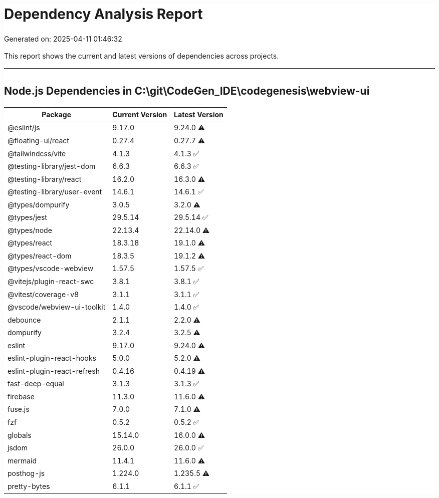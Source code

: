# Dependency Analysis Report

Generated on: 2025-04-11 01:46:32

This report shows the current and latest versions of dependencies across projects.

---

## Node.js Dependencies in C:\git\CodeGen_IDE\codegenesis\webview-ui

| Package | Current Version | Latest Version |
|---------|----------------|----------------|
| @eslint/js | 9.17.0 | 9.24.0 ⚠️ |
| @floating-ui/react | 0.27.4 | 0.27.7 ⚠️ |
| @tailwindcss/vite | 4.1.3 | 4.1.3 ✅ |
| @testing-library/jest-dom | 6.6.3 | 6.6.3 ✅ |
| @testing-library/react | 16.2.0 | 16.3.0 ⚠️ |
| @testing-library/user-event | 14.6.1 | 14.6.1 ✅ |
| @types/dompurify | 3.0.5 | 3.2.0 ⚠️ |
| @types/jest | 29.5.14 | 29.5.14 ✅ |
| @types/node | 22.13.4 | 22.14.0 ⚠️ |
| @types/react | 18.3.18 | 19.1.0 ⚠️ |
| @types/react-dom | 18.3.5 | 19.1.2 ⚠️ |
| @types/vscode-webview | 1.57.5 | 1.57.5 ✅ |
| @vitejs/plugin-react-swc | 3.8.1 | 3.8.1 ✅ |
| @vitest/coverage-v8 | 3.1.1 | 3.1.1 ✅ |
| @vscode/webview-ui-toolkit | 1.4.0 | 1.4.0 ✅ |
| debounce | 2.1.1 | 2.2.0 ⚠️ |
| dompurify | 3.2.4 | 3.2.5 ⚠️ |
| eslint | 9.17.0 | 9.24.0 ⚠️ |
| eslint-plugin-react-hooks | 5.0.0 | 5.2.0 ⚠️ |
| eslint-plugin-react-refresh | 0.4.16 | 0.4.19 ⚠️ |
| fast-deep-equal | 3.1.3 | 3.1.3 ✅ |
| firebase | 11.3.0 | 11.6.0 ⚠️ |
| fuse.js | 7.0.0 | 7.1.0 ⚠️ |
| fzf | 0.5.2 | 0.5.2 ✅ |
| globals | 15.14.0 | 16.0.0 ⚠️ |
| jsdom | 26.0.0 | 26.0.0 ✅ |
| mermaid | 11.4.1 | 11.6.0 ⚠️ |
| posthog-js | 1.224.0 | 1.235.5 ⚠️ |
| pretty-bytes | 6.1.1 | 6.1.1 ✅ |
